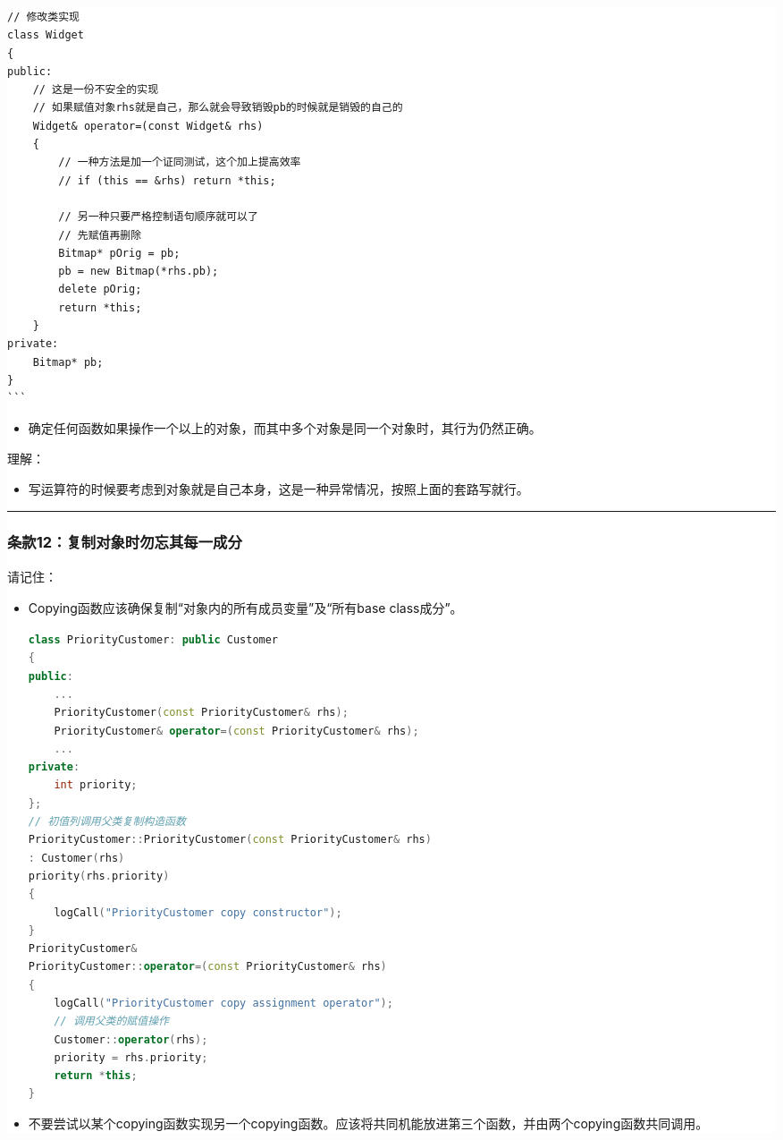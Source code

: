     // 修改类实现
    class Widget 
    {
    public:
        // 这是一份不安全的实现
        // 如果赋值对象rhs就是自己，那么就会导致销毁pb的时候就是销毁的自己的
        Widget& operator=(const Widget& rhs)
        {
            // 一种方法是加一个证同测试，这个加上提高效率
            // if (this == &rhs) return *this;

            // 另一种只要严格控制语句顺序就可以了
            // 先赋值再删除
            Bitmap* pOrig = pb;
            pb = new Bitmap(*rhs.pb);
            delete pOrig;
            return *this;
        }
    private:
        Bitmap* pb;
    }
    ```
* 确定任何函数如果操作一个以上的对象，而其中多个对象是同一个对象时，其行为仍然正确。  

理解：  
* 写运算符的时候要考虑到对象就是自己本身，这是一种异常情况，按照上面的套路写就行。  

---

### 条款12：复制对象时勿忘其每一成分
请记住：  
* Copying函数应该确保复制“对象内的所有成员变量”及“所有base class成分”。  
    ```c++
    class PriorityCustomer: public Customer
    {
    public:
        ...
        PriorityCustomer(const PriorityCustomer& rhs);
        PriorityCustomer& operator=(const PriorityCustomer& rhs);
        ...
    private:
        int priority;
    };
    // 初值列调用父类复制构造函数
    PriorityCustomer::PriorityCustomer(const PriorityCustomer& rhs)
    : Customer(rhs)
    priority(rhs.priority)
    {
        logCall("PriorityCustomer copy constructor");
    }
    PriorityCustomer& 
    PriorityCustomer::operator=(const PriorityCustomer& rhs)
    {
        logCall("PriorityCustomer copy assignment operator");
        // 调用父类的赋值操作
        Customer::operator(rhs);
        priority = rhs.priority;
        return *this;
    }
    ```
* 不要尝试以某个copying函数实现另一个copying函数。应该将共同机能放进第三个函数，并由两个copying函数共同调用。  
